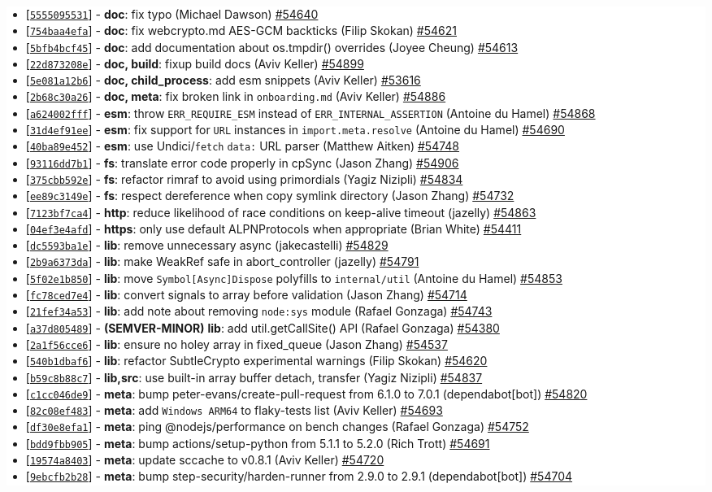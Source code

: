 * \[[`5555095531`](https://github.com/nodejs/node/commit/5555095531)] - **doc**: fix typo (Michael Dawson) [#54640](https://github.com/nodejs/node/pull/54640)
* \[[`754baa4efa`](https://github.com/nodejs/node/commit/754baa4efa)] - **doc**: fix webcrypto.md AES-GCM backticks (Filip Skokan) [#54621](https://github.com/nodejs/node/pull/54621)
* \[[`5bfb4bcf45`](https://github.com/nodejs/node/commit/5bfb4bcf45)] - **doc**: add documentation about os.tmpdir() overrides (Joyee Cheung) [#54613](https://github.com/nodejs/node/pull/54613)
* \[[`22d873208e`](https://github.com/nodejs/node/commit/22d873208e)] - **doc, build**: fixup build docs (Aviv Keller) [#54899](https://github.com/nodejs/node/pull/54899)
* \[[`5e081a12b6`](https://github.com/nodejs/node/commit/5e081a12b6)] - **doc, child\_process**: add esm snippets (Aviv Keller) [#53616](https://github.com/nodejs/node/pull/53616)
* \[[`2b68c30a26`](https://github.com/nodejs/node/commit/2b68c30a26)] - **doc, meta**: fix broken link in `onboarding.md` (Aviv Keller) [#54886](https://github.com/nodejs/node/pull/54886)
* \[[`a624002fff`](https://github.com/nodejs/node/commit/a624002fff)] - **esm**: throw `ERR_REQUIRE_ESM` instead of `ERR_INTERNAL_ASSERTION` (Antoine du Hamel) [#54868](https://github.com/nodejs/node/pull/54868)
* \[[`31d4ef91ee`](https://github.com/nodejs/node/commit/31d4ef91ee)] - **esm**: fix support for `URL` instances in `import.meta.resolve` (Antoine du Hamel) [#54690](https://github.com/nodejs/node/pull/54690)
* \[[`40ba89e452`](https://github.com/nodejs/node/commit/40ba89e452)] - **esm**: use Undici/`fetch` `data:` URL parser (Matthew Aitken) [#54748](https://github.com/nodejs/node/pull/54748)
* \[[`93116dd7b1`](https://github.com/nodejs/node/commit/93116dd7b1)] - **fs**: translate error code properly in cpSync (Jason Zhang) [#54906](https://github.com/nodejs/node/pull/54906)
* \[[`375cbb592e`](https://github.com/nodejs/node/commit/375cbb592e)] - **fs**: refactor rimraf to avoid using primordials (Yagiz Nizipli) [#54834](https://github.com/nodejs/node/pull/54834)
* \[[`ee89c3149e`](https://github.com/nodejs/node/commit/ee89c3149e)] - **fs**: respect dereference when copy symlink directory (Jason Zhang) [#54732](https://github.com/nodejs/node/pull/54732)
* \[[`7123bf7ca4`](https://github.com/nodejs/node/commit/7123bf7ca4)] - **http**: reduce likelihood of race conditions on keep-alive timeout (jazelly) [#54863](https://github.com/nodejs/node/pull/54863)
* \[[`04ef3e4afd`](https://github.com/nodejs/node/commit/04ef3e4afd)] - **https**: only use default ALPNProtocols when appropriate (Brian White) [#54411](https://github.com/nodejs/node/pull/54411)
* \[[`dc5593ba1e`](https://github.com/nodejs/node/commit/dc5593ba1e)] - **lib**: remove unnecessary async (jakecastelli) [#54829](https://github.com/nodejs/node/pull/54829)
* \[[`2b9a6373da`](https://github.com/nodejs/node/commit/2b9a6373da)] - **lib**: make WeakRef safe in abort\_controller (jazelly) [#54791](https://github.com/nodejs/node/pull/54791)
* \[[`5f02e1b850`](https://github.com/nodejs/node/commit/5f02e1b850)] - **lib**: move `Symbol[Async]Dispose` polyfills to `internal/util` (Antoine du Hamel) [#54853](https://github.com/nodejs/node/pull/54853)
* \[[`fc78ced7e4`](https://github.com/nodejs/node/commit/fc78ced7e4)] - **lib**: convert signals to array before validation (Jason Zhang) [#54714](https://github.com/nodejs/node/pull/54714)
* \[[`21fef34a53`](https://github.com/nodejs/node/commit/21fef34a53)] - **lib**: add note about removing `node:sys` module (Rafael Gonzaga) [#54743](https://github.com/nodejs/node/pull/54743)
* \[[`a37d805489`](https://github.com/nodejs/node/commit/a37d805489)] - **(SEMVER-MINOR)** **lib**: add util.getCallSite() API (Rafael Gonzaga) [#54380](https://github.com/nodejs/node/pull/54380)
* \[[`2a1f56cce6`](https://github.com/nodejs/node/commit/2a1f56cce6)] - **lib**: ensure no holey array in fixed\_queue (Jason Zhang) [#54537](https://github.com/nodejs/node/pull/54537)
* \[[`540b1dbaf6`](https://github.com/nodejs/node/commit/540b1dbaf6)] - **lib**: refactor SubtleCrypto experimental warnings (Filip Skokan) [#54620](https://github.com/nodejs/node/pull/54620)
* \[[`b59c8b88c7`](https://github.com/nodejs/node/commit/b59c8b88c7)] - **lib,src**: use built-in array buffer detach, transfer (Yagiz Nizipli) [#54837](https://github.com/nodejs/node/pull/54837)
* \[[`c1cc046de9`](https://github.com/nodejs/node/commit/c1cc046de9)] - **meta**: bump peter-evans/create-pull-request from 6.1.0 to 7.0.1 (dependabot\[bot]) [#54820](https://github.com/nodejs/node/pull/54820)
* \[[`82c08ef483`](https://github.com/nodejs/node/commit/82c08ef483)] - **meta**: add `Windows ARM64` to flaky-tests list (Aviv Keller) [#54693](https://github.com/nodejs/node/pull/54693)
* \[[`df30e8efa1`](https://github.com/nodejs/node/commit/df30e8efa1)] - **meta**: ping @nodejs/performance on bench changes (Rafael Gonzaga) [#54752](https://github.com/nodejs/node/pull/54752)
* \[[`bdd9fbb905`](https://github.com/nodejs/node/commit/bdd9fbb905)] - **meta**: bump actions/setup-python from 5.1.1 to 5.2.0 (Rich Trott) [#54691](https://github.com/nodejs/node/pull/54691)
* \[[`19574a8403`](https://github.com/nodejs/node/commit/19574a8403)] - **meta**: update sccache to v0.8.1 (Aviv Keller) [#54720](https://github.com/nodejs/node/pull/54720)
* \[[`9ebcfb2b28`](https://github.com/nodejs/node/commit/9ebcfb2b28)] - **meta**: bump step-security/harden-runner from 2.9.0 to 2.9.1 (dependabot\[bot]) [#54704](https://github.com/nodejs/node/pull/54704)